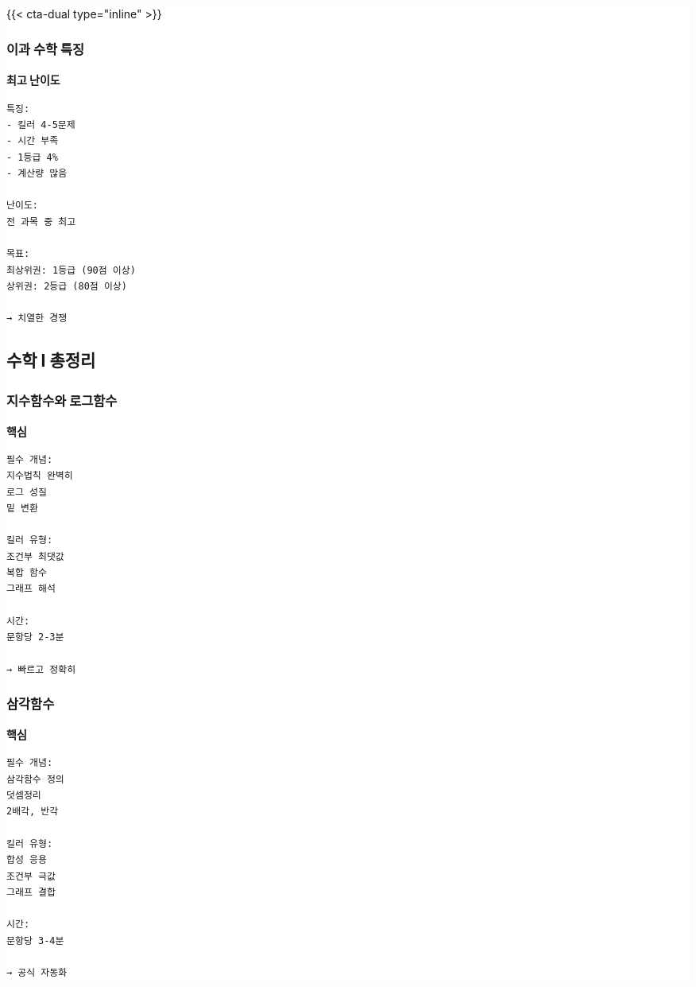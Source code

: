 {{< cta-dual type="inline" >}}

### 이과 수학 특징

**최고 난이도**

```
특징:
- 킬러 4-5문제
- 시간 부족
- 1등급 4%
- 계산량 많음

난이도:
전 과목 중 최고

목표:
최상위권: 1등급 (90점 이상)
상위권: 2등급 (80점 이상)

→ 치열한 경쟁
```

## 수학 I 총정리

### 지수함수와 로그함수

**핵심**

```
필수 개념:
지수법칙 완벽히
로그 성질
밑 변환

킬러 유형:
조건부 최댓값
복합 함수
그래프 해석

시간:
문항당 2-3분

→ 빠르고 정확히
```

### 삼각함수

**핵심**

```
필수 개념:
삼각함수 정의
덧셈정리
2배각, 반각

킬러 유형:
합성 응용
조건부 극값
그래프 결합

시간:
문항당 3-4분

→ 공식 자동화
```